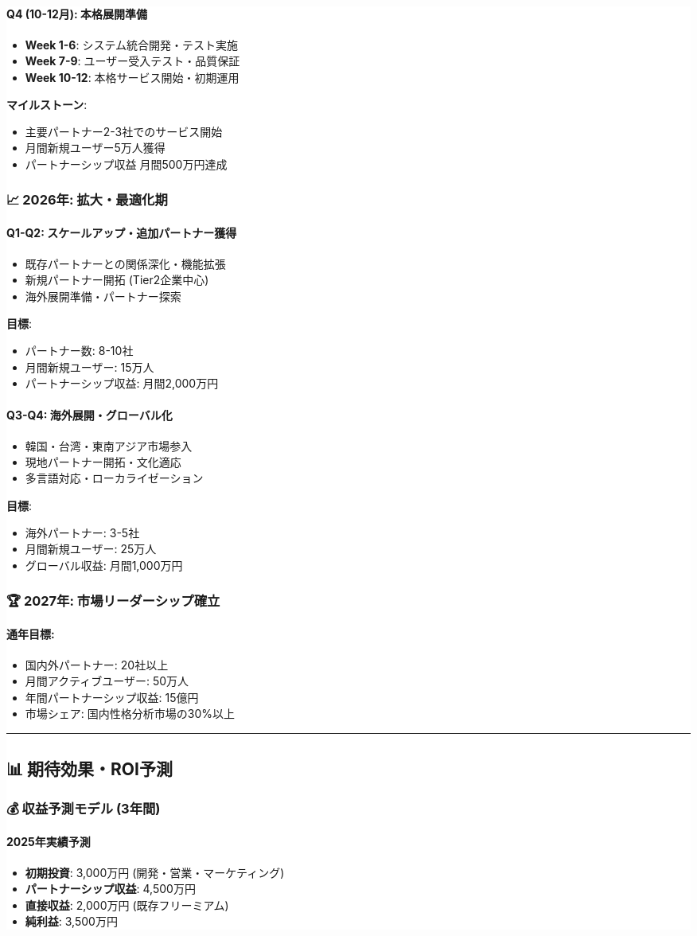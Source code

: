 #### **Q4 (10-12月): 本格展開準備**
- **Week 1-6**: システム統合開発・テスト実施
- **Week 7-9**: ユーザー受入テスト・品質保証
- **Week 10-12**: 本格サービス開始・初期運用

**マイルストーン**:
- 主要パートナー2-3社でのサービス開始
- 月間新規ユーザー5万人獲得
- パートナーシップ収益 月間500万円達成

### 📈 2026年: 拡大・最適化期

#### **Q1-Q2: スケールアップ・追加パートナー獲得**
- 既存パートナーとの関係深化・機能拡張
- 新規パートナー開拓 (Tier2企業中心)
- 海外展開準備・パートナー探索

**目標**:
- パートナー数: 8-10社
- 月間新規ユーザー: 15万人
- パートナーシップ収益: 月間2,000万円

#### **Q3-Q4: 海外展開・グローバル化**
- 韓国・台湾・東南アジア市場参入
- 現地パートナー開拓・文化適応
- 多言語対応・ローカライゼーション

**目標**:
- 海外パートナー: 3-5社
- 月間新規ユーザー: 25万人
- グローバル収益: 月間1,000万円

### 🏆 2027年: 市場リーダーシップ確立

#### **通年目標**:
- 国内外パートナー: 20社以上
- 月間アクティブユーザー: 50万人
- 年間パートナーシップ収益: 15億円
- 市場シェア: 国内性格分析市場の30%以上

---

## 📊 期待効果・ROI予測

### 💰 収益予測モデル (3年間)

#### **2025年実績予測**
- **初期投資**: 3,000万円 (開発・営業・マーケティング)
- **パートナーシップ収益**: 4,500万円
- **直接収益**: 2,000万円 (既存フリーミアム)
- **純利益**: 3,500万円

